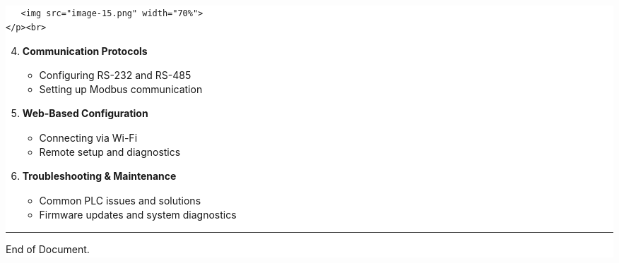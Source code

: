        <img src="image-15.png" width="70%">
    </p><br>
4. **Communication Protocols**
   - Configuring RS-232 and RS-485
   - Setting up Modbus communication

5. **Web-Based Configuration**
   - Connecting via Wi-Fi
   - Remote setup and diagnostics

6. **Troubleshooting & Maintenance**
   - Common PLC issues and solutions
   - Firmware updates and system diagnostics

---

End of Document.

